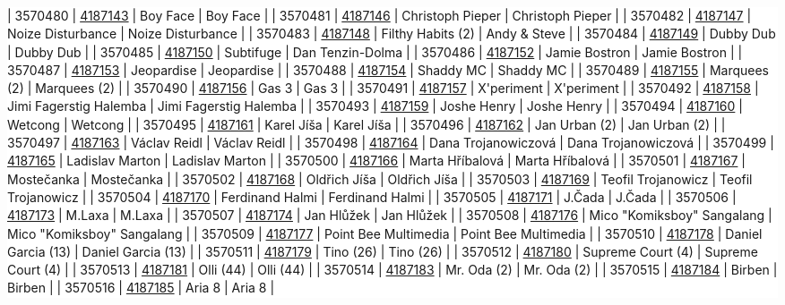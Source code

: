 | 3570480 | [4187143](https://www.discogs.com/artist/4187143) | Boy Face | Boy Face |
| 3570481 | [4187146](https://www.discogs.com/artist/4187146) | Christoph Pieper | Christoph Pieper |
| 3570482 | [4187147](https://www.discogs.com/artist/4187147) | Noize Disturbance | Noize Disturbance |
| 3570483 | [4187148](https://www.discogs.com/artist/4187148) | Filthy Habits (2) | Andy & Steve |
| 3570484 | [4187149](https://www.discogs.com/artist/4187149) | Dubby Dub | Dubby Dub |
| 3570485 | [4187150](https://www.discogs.com/artist/4187150) | Subtifuge | Dan Tenzin-Dolma |
| 3570486 | [4187152](https://www.discogs.com/artist/4187152) | Jamie Bostron | Jamie Bostron |
| 3570487 | [4187153](https://www.discogs.com/artist/4187153) | Jeopardise | Jeopardise |
| 3570488 | [4187154](https://www.discogs.com/artist/4187154) | Shaddy MC | Shaddy MC |
| 3570489 | [4187155](https://www.discogs.com/artist/4187155) | Marquees (2) | Marquees (2) |
| 3570490 | [4187156](https://www.discogs.com/artist/4187156) | Gas 3 | Gas 3 |
| 3570491 | [4187157](https://www.discogs.com/artist/4187157) | X'periment | X'periment |
| 3570492 | [4187158](https://www.discogs.com/artist/4187158) | Jimi Fagerstig Halemba | Jimi Fagerstig Halemba |
| 3570493 | [4187159](https://www.discogs.com/artist/4187159) | Joshe Henry | Joshe Henry |
| 3570494 | [4187160](https://www.discogs.com/artist/4187160) | Wetcong | Wetcong |
| 3570495 | [4187161](https://www.discogs.com/artist/4187161) | Karel Jíša | Karel Jíša |
| 3570496 | [4187162](https://www.discogs.com/artist/4187162) | Jan Urban (2) | Jan Urban (2) |
| 3570497 | [4187163](https://www.discogs.com/artist/4187163) | Václav Reidl | Václav Reidl |
| 3570498 | [4187164](https://www.discogs.com/artist/4187164) | Dana Trojanowiczová | Dana Trojanowiczová |
| 3570499 | [4187165](https://www.discogs.com/artist/4187165) | Ladislav Marton | Ladislav Marton |
| 3570500 | [4187166](https://www.discogs.com/artist/4187166) | Marta Hříbalová | Marta Hříbalová |
| 3570501 | [4187167](https://www.discogs.com/artist/4187167) | Mostečanka | Mostečanka |
| 3570502 | [4187168](https://www.discogs.com/artist/4187168) | Oldřich Jíša | Oldřich Jíša |
| 3570503 | [4187169](https://www.discogs.com/artist/4187169) | Teofil Trojanowicz | Teofil Trojanowicz |
| 3570504 | [4187170](https://www.discogs.com/artist/4187170) | Ferdinand Halmi | Ferdinand Halmi |
| 3570505 | [4187171](https://www.discogs.com/artist/4187171) | J.Čada | J.Čada |
| 3570506 | [4187173](https://www.discogs.com/artist/4187173) | M.Laxa | M.Laxa |
| 3570507 | [4187174](https://www.discogs.com/artist/4187174) | Jan Hlůžek | Jan Hlůžek |
| 3570508 | [4187176](https://www.discogs.com/artist/4187176) | Mico "Komiksboy" Sangalang | Mico "Komiksboy" Sangalang |
| 3570509 | [4187177](https://www.discogs.com/artist/4187177) | Point Bee Multimedia | Point Bee Multimedia |
| 3570510 | [4187178](https://www.discogs.com/artist/4187178) | Daniel Garcia (13) | Daniel Garcia (13) |
| 3570511 | [4187179](https://www.discogs.com/artist/4187179) | Tino (26) | Tino (26) |
| 3570512 | [4187180](https://www.discogs.com/artist/4187180) | Supreme Court (4) | Supreme Court (4) |
| 3570513 | [4187181](https://www.discogs.com/artist/4187181) | Olli (44) | Olli (44) |
| 3570514 | [4187183](https://www.discogs.com/artist/4187183) | Mr. Oda (2) | Mr. Oda (2) |
| 3570515 | [4187184](https://www.discogs.com/artist/4187184) | Birben | Birben |
| 3570516 | [4187185](https://www.discogs.com/artist/4187185) | Aria 8 | Aria 8 |